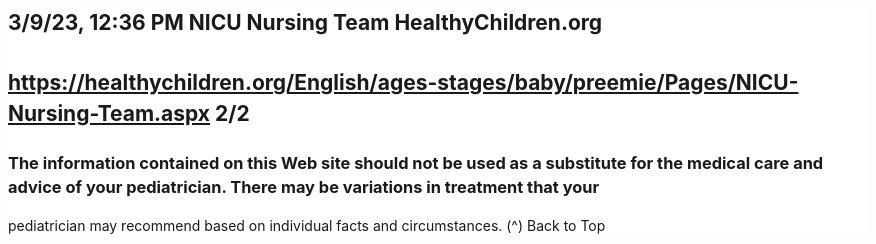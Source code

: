 
## 3/9/23, 12:36 PM NICU Nursing Team HealthyChildren.org 

## https://healthychildren.org/English/ages-stages/baby/preemie/Pages/NICU-Nursing-Team.aspx 2/2 

### The information contained on this Web site should not be used as a substitute for the medical care and advice of your pediatrician. There may be variations in treatment that your 

pediatrician may recommend based on individual facts and circumstances. (^) Back to Top 


